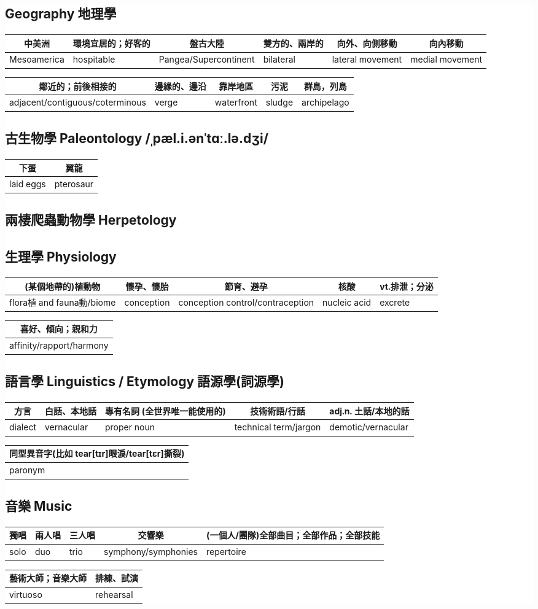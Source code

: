 ## Geography 地理學

| 中美洲      | 環境宜居的；好客的 | 盤古大陸              | 雙方的、兩岸的 | 向外、向側移動   | 向內移動        |
| ----------- | ------------------ | --------------------- | -------------- | ---------------- | --------------- |
| Mesoamerica | hospitable         | Pangea/Supercontinent | bilateral      | lateral movement | medial movement |

| 鄰近的；前後相接的              | 邊緣的、邊沿 | 靠岸地區   | 污泥   | 群島，列島  |
| ------------------------------- | ------------ | ---------- | ------ | ----------- |
| adjacent/contiguous/coterminous | verge        | waterfront | sludge | archipelago |

## 古生物學 Paleontology /ˌpæl.i.ənˈtɑː.lə.dʒi/

| 下蛋      | 翼龍      |
| --------- | --------- |
| laid eggs | pterosaur |

## 兩棲爬蟲動物學 Herpetology

## 生理學 Physiology

| (某個地帶的)植動物        | 懷孕、懷胎 | 節育、避孕                       | 核酸         | vt.排泄；分泌 |
| ------------------------- | ---------- | -------------------------------- | ------------ | ------------- |
| flora植 and fauna動/biome | conception | conception control/contraception | nucleic acid | excrete       |

| 喜好、傾向；親和力       |
| ------------------------ |
| affinity/rapport/harmony |

## 語言學 Linguistics / Etymology 語源學(詞源學)

| 方言    | 白話、本地話 | 專有名詞 (全世界唯一能使用的) | 技術術語/行話         | adj.n. 土話/本地的話 |
| ------- | ------------ | ----------------------------- | --------------------- | -------------------- |
| dialect | vernacular   | proper noun                   | technical term/jargon | demotic/vernacular   |

| 同型異音字(比如 tear[tɪr]眼淚/tear[tɛr]撕裂) |
| -------------------------------------------- |
| paronym                                      |

## 音樂 Music

| 獨唱 | 兩人唱 | 三人唱 | 交響樂              | (一個人/團隊)全部曲目；全部作品；全部技能 |
| ---- | ------ | ------ | ------------------- | ----------------------------------------- |
| solo | duo    | trio   | symphony/symphonies | repertoire                                |

| 藝術大師；音樂大師 | 排練、試演 |
| ------------------ | ---------- |
| virtuoso           | rehearsal  |
